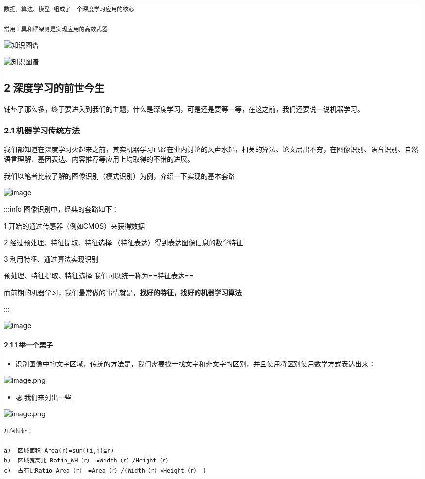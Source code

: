    数据、算法、模型 组成了一个深度学习应用的核心
    
    常用工具和框架则是实现应用的高效武器

![知识图谱](https://pic1.zhimg.com/50/v2-bc6c0d1aecc63ed1b20baaa4fc71dd35_hd.jpg)

![知识图谱](https://pic3.zhimg.com/v2-791751c855d27cf94d88654b175e0470_r.jpg)



## 2 深度学习的前世今生

铺垫了那么多，终于要进入到我们的主题，什么是深度学习，可是还是要等一等，在这之前，我们还要说一说机器学习。

### 2.1 机器学习传统方法

我们都知道在深度学习火起来之前，其实机器学习已经在业内讨论的风声水起，相关的算法、论文层出不穷，在图像识别、语音识别、自然语言理解、基因表达、内容推荐等应用上均取得的不错的进展。

我们以笔者比较了解的图像识别（模式识别）为例，介绍一下实现的基本套路


![image](http://img.my.csdn.net/uploads/201304/08/1365435432_2281.jpg)


:::info
图像识别中，经典的套路如下：

1 开始的通过传感器（例如CMOS）来获得数据

2 经过预处理、特征提取、特征选择 （特征表达）得到表达图像信息的数学特征

3 利用特征、通过算法实现识别

预处理、特征提取、特征选择 我们可以统一称为==特征表达==

而前期的机器学习，我们最常做的事情就是，**找好的特征，找好的机器学习算法**

:::

![image](http://img.my.csdn.net/uploads/201304/08/1365435468_8350.jpg)


#### 2.1.1 举一个栗子

- 识别图像中的文字区域，传统的方法是，我们需要找一找文字和非文字的区别，并且使用将区别使用数学方式表达出来：

![image.png](http://upload-images.jianshu.io/upload_images/10357485-20f0e003ae99a3f4.png?imageMogr2/auto-orient/strip%7CimageView2/2/w/1240)


- 嗯 我们来列出一些


![image.png](http://upload-images.jianshu.io/upload_images/10357485-10d5b0e391272d3c.png?imageMogr2/auto-orient/strip%7CimageView2/2/w/1240)


    几何特征：
    
    a)	区域面积 Area(r)=sum((i,j)⊆r)
    b)	区域宽高比 Ratio_WH（r） =Width（r）/Height（r）    
    c)	占有比Ratio_Area（r） =Area（r）/(Width（r）×Height（r） )        
    